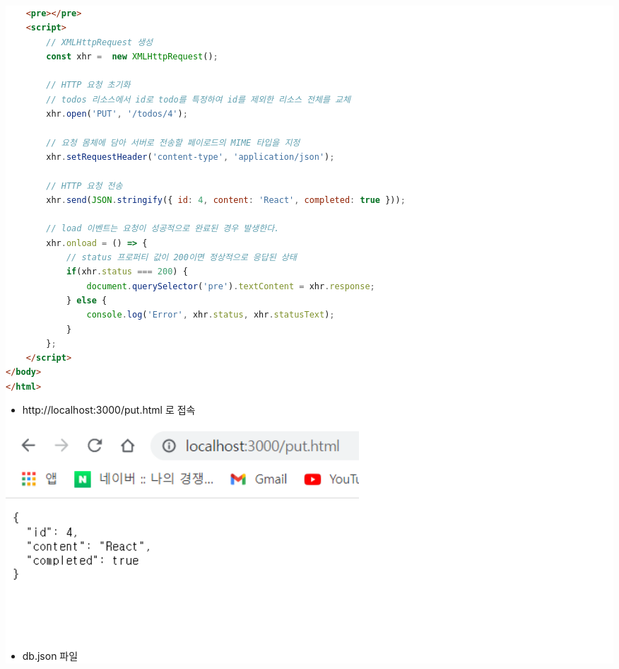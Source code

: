 ```HTML
    <pre></pre>
    <script>
        // XMLHttpRequest 생성
        const xhr =  new XMLHttpRequest();

        // HTTP 요청 초기화
        // todos 리소스에서 id로 todo를 특정하여 id를 제외한 리소스 전체를 교체
        xhr.open('PUT', '/todos/4');

        // 요청 몸체에 담아 서버로 전송할 페이로드의 MIME 타입을 지정
        xhr.setRequestHeader('content-type', 'application/json');

        // HTTP 요청 전송
        xhr.send(JSON.stringify({ id: 4, content: 'React', completed: true }));

        // load 이벤트는 요청이 성공적으로 완료된 경우 발생한다. 
        xhr.onload = () => {
            // status 프로퍼티 값이 200이면 정상적으로 응답된 상태
            if(xhr.status === 200) {
                document.querySelector('pre').textContent = xhr.response;
            } else {
                console.log('Error', xhr.status, xhr.statusText);
            }
        };
    </script>
</body>
</html>
```
- http://localhost:3000/put.html 로 접속

<img src="./sources/put.html.png" width="500px" alt=""></img><br/>
- db.json 파일
